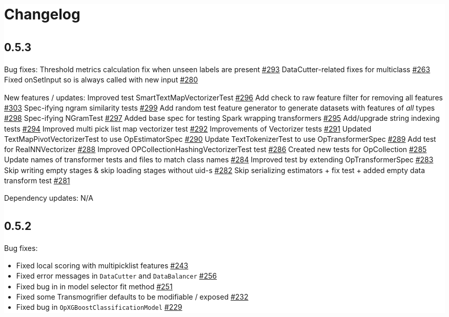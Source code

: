 # Changelog

## 0.5.3

Bug fixes:
Threshold metrics calculation fix when unseen labels are present [#293](https://github.com/salesforce/TransmogrifAI/pull/293)
DataCutter-related fixes for multiclass [#263](https://github.com/salesforce/TransmogrifAI/pull/263)
Fixed onSetInput so is always called with new input [#280](https://github.com/salesforce/TransmogrifAI/pull/280)

New features / updates:
Improved test SmartTextMapVectorizerTest [#296](https://github.com/salesforce/TransmogrifAI/pull/296)
Add check to raw feature filter for removing all features [#303](https://github.com/salesforce/TransmogrifAI/pull/303)
Spec-ifying ngram similarity tests [#299](https://github.com/salesforce/TransmogrifAI/pull/299)
Add random test feature generator to generate datasets with features of *all* types [#298](https://github.com/salesforce/TransmogrifAI/pull/298)
Spec-ifying NGramTest [#297](https://github.com/salesforce/TransmogrifAI/pull/297)
Added base spec for testing Spark wrapping transformers [#295](https://github.com/salesforce/TransmogrifAI/pull/295)
Add/upgrade string indexing tests [#294](https://github.com/salesforce/TransmogrifAI/pull/294)
Improved multi pick list map vectorizer test [#292](https://github.com/salesforce/TransmogrifAI/pull/292)
Improvements of Vectorizer tests [#291](https://github.com/salesforce/TransmogrifAI/pull/291)
Updated TextMapPivotVectorizerTest to use OpEstimatorSpec [#290](https://github.com/salesforce/TransmogrifAI/pull/290)
Update TextTokenizerTest to use OpTransformerSpec [#289](https://github.com/salesforce/TransmogrifAI/pull/289)
Add test for RealNNVectorizer [#288](https://github.com/salesforce/TransmogrifAI/pull/288)
Improved OPCollectionHashingVectorizerTest test [#286](https://github.com/salesforce/TransmogrifAI/pull/286)
Created new tests for OpCollection [#285](https://github.com/salesforce/TransmogrifAI/pull/286)
Update names of transformer tests and files to match class names [#284](https://github.com/salesforce/TransmogrifAI/pull/286)
Improved test by extending OpTransformerSpec [#283](https://github.com/salesforce/TransmogrifAI/pull/286)
Skip writing empty stages & skip loading stages without uid-s [#282](https://github.com/salesforce/TransmogrifAI/pull/286)
Skip serializing estimators + fix test + added empty data transform test [#281](https://github.com/salesforce/TransmogrifAI/pull/286)

Dependency updates:
N/A

## 0.5.2

Bug fixes:
- Fixed local scoring with multipicklist features [#243](https://github.com/salesforce/TransmogrifAI/pull/243)
- Fixed error messages in `DataCutter` and `DataBalancer` [#256](https://github.com/salesforce/TransmogrifAI/pull/256)
- Fixed bug in in model selector fit method [#251](https://github.com/salesforce/TransmogrifAI/pull/251)
- Fixed some Transmogrifier defaults to be modifiable / exposed [#232](https://github.com/salesforce/TransmogrifAI/pull/232)
- Fixed bug in `OpXGBoostClassificationModel` [#229](https://github.com/salesforce/TransmogrifAI/pull/229)